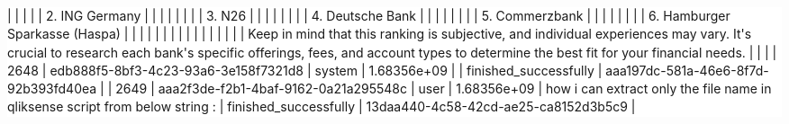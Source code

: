 |      |                                      |               |               | 2. ING Germany                                                                                                                                                                                                                                                                                                                                                                                                                                                                         |                       |                                      |
|      |                                      |               |               | 3. N26                                                                                                                                                                                                                                                                                                                                                                                                                                                                                 |                       |                                      |
|      |                                      |               |               | 4. Deutsche Bank                                                                                                                                                                                                                                                                                                                                                                                                                                                                       |                       |                                      |
|      |                                      |               |               | 5. Commerzbank                                                                                                                                                                                                                                                                                                                                                                                                                                                                         |                       |                                      |
|      |                                      |               |               | 6. Hamburger Sparkasse (Haspa)                                                                                                                                                                                                                                                                                                                                                                                                                                                         |                       |                                      |
|      |                                      |               |               |                                                                                                                                                                                                                                                                                                                                                                                                                                                                                        |                       |                                      |
|      |                                      |               |               | Keep in mind that this ranking is subjective, and individual experiences may vary. It's crucial to research each bank's specific offerings, fees, and account types to determine the best fit for your financial needs.                                                                                                                                                                                                                                                                |                       |                                      |
| 2648 | edb888f5-8bf3-4c23-93a6-3e158f7321d8 | system        |   1.68356e+09 |                                                                                                                                                                                                                                                                                                                                                                                                                                                                                        | finished_successfully | aaa197dc-581a-46e6-8f7d-92b393fd40ea |
| 2649 | aaa2f3de-f2b1-4baf-9162-0a21a295548c | user          |   1.68356e+09 | how i can extract only the file name in qliksense script from below string :                                                                                                                                                                                                                                                                                                                                                                                                           | finished_successfully | 13daa440-4c58-42cd-ae25-ca8152d3b5c9 |